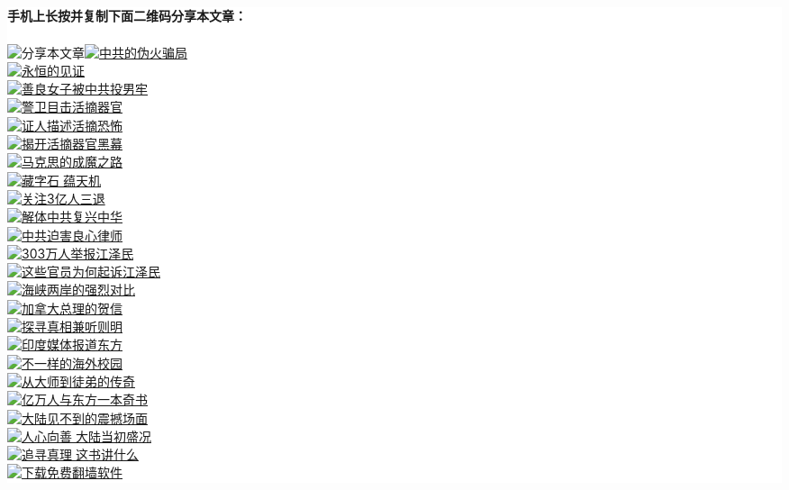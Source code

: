 <strong>手机上长按并复制下面二维码分享本文章：</strong><br><br><img src="http://d1p1.ip.zn2.us/v.php?action=qrcode&url=https://github.com/ymo2633/djy/blob/master/gb/19/4/8/n11170704.md%231" title="分享本文章"></td><td VALIGN=TOP><a href="https://github.com/ymo2633/djy/blob/master/gb/16/1/21/n4622075.md?dfh#1" target="_blank"><img src="https://raw.githubusercontent.com/ymo2633/djy/master/gb/300/wei-f1.jpg" title="中共的伪火骗局"  alt="中共的伪火骗局"></a><br><a href="https://github.com/ymo2633/www/blob/master/README.md?dfh#9" target="_blank"><img src="https://raw.githubusercontent.com/ymo2633/djy/master/gb/300/yong-h.jpg" title="永恒的见证"  alt="永恒的见证"></a><br><a href="https://github.com/ymo2633/djy/blob/master/gb/13/9/29/n3974789.md?dfh#1" target="_blank"><img src="https://raw.githubusercontent.com/ymo2633/djy/master/gb/300/shang-lnz.jpg" title="善良女子被中共投男牢"  alt="善良女子被中共投男牢"></a><br><a href="https://github.com/ymo2633/djy/blob/master/gb/16/3/16/n4663449.md?dfh#1" target="_blank"><img src="https://raw.githubusercontent.com/ymo2633/djy/master/gb/300/huo-z3.jpg" title="警卫目击活摘器官"  alt="警卫目击活摘器官"></a><br><a href="https://github.com/ymo2633/djy/blob/master/gb/16/8/7/n8177641.md?dfh#1" target="_blank"><img src="https://raw.githubusercontent.com/ymo2633/djy/master/gb/300/huo-z4.jpg" title="证人描述活摘恐怖"  alt="证人描述活摘恐怖"></a><br><a href="https://github.com/ymo2633/djy/blob/master/gb/10/4/19/n2881569.md?dfh#1" target="_blank"><img src="https://raw.githubusercontent.com/ymo2633/djy/master/gb/300/huo-z1.jpg" title="揭开活摘器官黑幕"  alt="揭开活摘器官黑幕"></a><br><a href="https://github.com/ymo2633/djy/blob/master/gb/10/11/7/n3077476.md?dfh#1" target="_blank"><img src="https://raw.githubusercontent.com/ymo2633/djy/master/gb/300/ma-ks.jpg" title="马克思的成魔之路"  alt="马克思的成魔之路"></a><br><a href="https://github.com/ymo2633/djy/blob/master/gb/14/6/9/n4173977.md?dfh#1" target="_blank"><img src="https://raw.githubusercontent.com/ymo2633/djy/master/gb/300/chang-zs.jpg" title="藏字石 蕴天机"  alt="藏字石 蕴天机"></a><br><a href="https://github.com/ymo2633/djy/blob/master/gb/18/5/10/n10381511.md?dfh#1" target="_blank"><img src="https://raw.githubusercontent.com/ymo2633/djy/master/gb/300/st1.jpg" title="关注3亿人三退"  alt="关注3亿人三退"></a><br><a href="https://github.com/ymo2633/djy/blob/master/gb/18/3/21/n10237682.md?dfh#1" target="_blank"><img src="https://raw.githubusercontent.com/ymo2633/djy/master/gb/300/jie-t.jpg" title="解体中共复兴中华"  alt="解体中共复兴中华"></a><br><a href="https://github.com/ymo2633/djy/blob/master/gb/9/2/9/n2422991.md?dfh#1" target="_blank"><img src="https://raw.githubusercontent.com/ymo2633/djy/master/gb/300/gao-zs.jpg" title="中共迫害良心律师"  alt="中共迫害良心律师"></a><br><a href="https://github.com/ymo2633/djy/blob/master/gb/18/12/9/n10900044.md?dfh#1" target="_blank"><img src="https://raw.githubusercontent.com/ymo2633/djy/master/gb/300/sj1.jpg" title="303万人举报江泽民"  alt="303万人举报江泽民"></a><br><a href="https://github.com/ymo2633/djy/blob/master/gb/18/8/28/n10672014.md?dfh#1" target="_blank"><img src="https://raw.githubusercontent.com/ymo2633/djy/master/gb/300/sj2.jpg" title="这些官员为何起诉江泽民"  alt="这些官员为何起诉江泽民"></a><br><a href="https://github.com/ymo2633/djy/blob/master/gb/8/12/18/n2367165.md?dfh#1" target="_blank"><img src="https://raw.githubusercontent.com/ymo2633/djy/master/gb/300/liangan.jpg" title="海峡两岸的强烈对比"  alt="海峡两岸的强烈对比"></a><br><a href="https://github.com/ymo2633/djy/blob/master/gb/15/12/10/n4593139.md?dfh#1" target="_blank"><img src="https://raw.githubusercontent.com/ymo2633/djy/master/gb/300/jia-ndzl.jpg" title="加拿大总理的贺信"  alt="加拿大总理的贺信"></a><br><a href="https://github.com/ymo2633/djy/blob/master/gb/11/6/17/n3289382.md?dfh#1" target="_blank"><img src="https://raw.githubusercontent.com/ymo2633/djy/master/gb/300/xiao-wd.jpg" title="探寻真相兼听则明"  alt="探寻真相兼听则明"></a><br><a href="https://github.com/ymo2633/djy/blob/master/gb/18/10/27/n10812623.md?dfh#1" target="_blank"><img src="https://raw.githubusercontent.com/ymo2633/djy/master/gb/300/yindu.jpg" title="印度媒体报道东方"  alt="印度媒体报道东方"></a><br><a href="https://github.com/ymo2633/djy/blob/master/gb/18/6/9/n10469652.md?dfh#1" target="_blank"><img src="https://raw.githubusercontent.com/ymo2633/djy/master/gb/300/xie-j.jpg" title="不一样的海外校园"  alt="不一样的海外校园"></a><br><a href="https://github.com/ymo2633/djy/blob/master/gb/7/4/5/n1669415.md?dfh#1" target="_blank"><img src="https://raw.githubusercontent.com/ymo2633/djy/master/gb/300/li-up.jpg" title="从大师到徒弟的传奇"  alt="从大师到徒弟的传奇"></a><br><a href="https://github.com/ymo2633/djy/blob/master/gb/17/5/26/n9191512.md?dfh#1" target="_blank"><img src="https://raw.githubusercontent.com/ymo2633/djy/master/gb/300/zfl2.jpg" title="亿万人与东方一本奇书"  alt="亿万人与东方一本奇书"></a><br><a href="https://github.com/ymo2633/djy/blob/master/gb/13/11/27/n4020290.md?dfh#1" target="_blank"><img src="https://raw.githubusercontent.com/ymo2633/djy/master/gb/300/zhen-h.jpg" title="大陆见不到的震撼场面"  alt="大陆见不到的震撼场面"></a><br><a href="https://github.com/ymo2633/djy/blob/master/gb/15/7/17/n4482910.md?dfh#1" target="_blank"><img src="https://raw.githubusercontent.com/ymo2633/djy/master/gb/300/dalu-sk.jpg" title="人心向善 大陆当初盛况"  alt="人心向善 大陆当初盛况"></a><br><a href="https://github.com/ymo2633/djy/blob/master/gb/19/1/5/n10955468.md?dfh#1" target="_blank"><img src="https://raw.githubusercontent.com/ymo2633/djy/master/gb/300/zfl1.jpg" title="追寻真理 这书讲什么"  alt="追寻真理 这书讲什么"></a><br><a href="https://github.com/ymo2633/www/blob/master/README.md?dfh#1" target="_blank"><img src="https://raw.githubusercontent.com/ymo2633/djy/master/gb/300/fq1.jpg" title="下载免费翻墙软件"  alt="下载免费翻墙软件"></a><br></td></tr></table>
